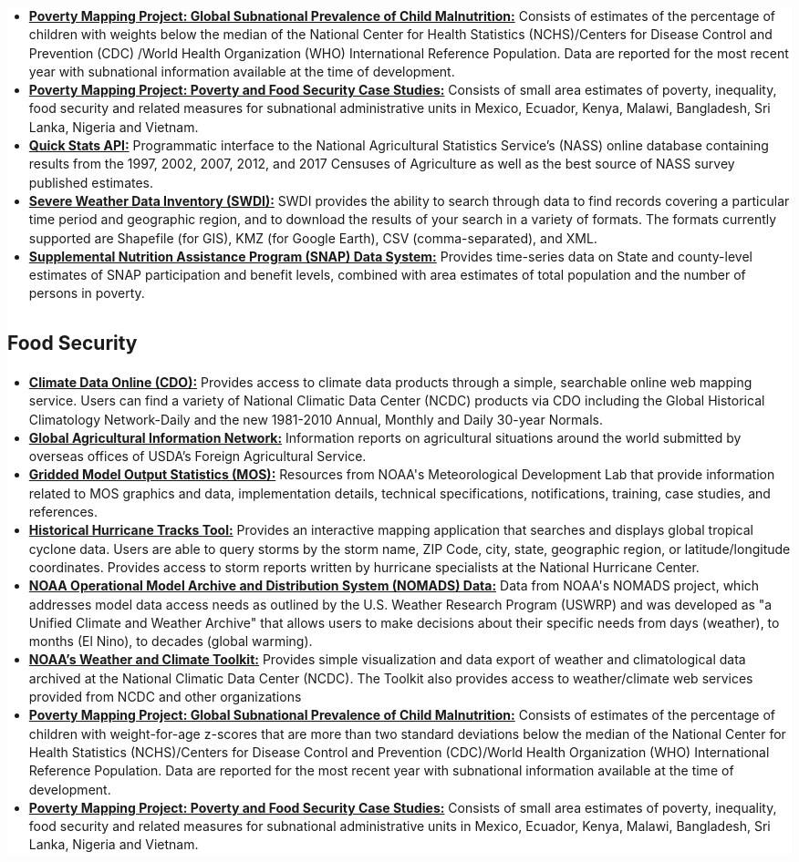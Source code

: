 *   **[Poverty Mapping Project: Global Subnational Prevalence of Child Malnutrition:](https://sedac.ciesin.columbia.edu/data/set/povmap-global-subnational-prevalence-child-malnutrition/data-download)** Consists of estimates of the percentage of children with weights below the median of the National Center for Health Statistics (NCHS)/Centers for Disease Control and Prevention (CDC) /World Health Organization (WHO) International Reference Population. Data are reported for the most recent year with subnational information available at the time of development.
*   **[Poverty Mapping Project: Poverty and Food Security Case Studies:](https://sedac.ciesin.columbia.edu/data/set/povmap-poverty-food-security-case-studies/data-download)** Consists of small area estimates of poverty, inequality, food security and related measures for subnational administrative units in Mexico, Ecuador, Kenya, Malawi, Bangladesh, Sri Lanka, Nigeria and Vietnam.
*   **[Quick Stats API:](https://quickstats.nass.usda.gov/api/)** Programmatic interface to the National Agricultural Statistics Service’s (NASS) online database containing results from the 1997, 2002, 2007, 2012, and 2017 Censuses of Agriculture as well as the best source of NASS survey published estimates.
*   **[Severe Weather Data Inventory (SWDI):](https://www.ncei.noaa.gov/products/severe-weather-data-inventory)** SWDI provides the ability to search through data to find records covering a particular time period and geographic region, and to download the results of your search in a variety of formats. The formats currently supported are Shapefile (for GIS), KMZ (for Google Earth), CSV (comma-separated), and XML.
*   **[Supplemental Nutrition Assistance Program (SNAP) Data System:](https://www.ers.usda.gov/data-products/supplemental-nutrition-assistance-program-snap-data-system/go-to-the-atlas/)** Provides time-series data on State and county-level estimates of SNAP participation and benefit levels, combined with area estimates of total population and the number of persons in poverty.

## **Food Security**

*   **[Climate Data Online (CDO):](https://www.ncdc.noaa.gov/cdo-web/search)** Provides access to climate data products through a simple, searchable online web mapping service. Users can find a variety of National Climatic Data Center (NCDC) products via CDO including the Global Historical Climatology Network-Daily and the new 1981-2010 Annual, Monthly and Daily 30-year Normals.
*   **[Global Agricultural Information Network:](https://gain.fas.usda.gov/#/home)** Information reports on agricultural situations around the world submitted by overseas offices of USDA’s Foreign Agricultural Service.
*   **[Gridded Model Output Statistics (MOS):](https://www.nws.noaa.gov/mdl/synop/gmos.php)** Resources from NOAA's Meteorological Development Lab that provide information related to MOS graphics and data, implementation details, technical specifications, notifications, training, case studies, and references.
*   **[Historical Hurricane Tracks Tool:](https://coast.noaa.gov/hurricanes/#map=4/32/-80)** Provides an interactive mapping application that searches and displays global tropical cyclone data. Users are able to query storms by the storm name, ZIP Code, city, state, geographic region, or latitude/longitude coordinates. Provides access to storm reports written by hurricane specialists at the National Hurricane Center.
*   **[NOAA Operational Model Archive and Distribution System (NOMADS) Data:](https://nomads.ncep.noaa.gov/)** Data from NOAA's NOMADS project, which addresses model data access needs as outlined by the U.S. Weather Research Program (USWRP) and was developed as "a Unified Climate and Weather Archive" that allows users to make decisions about their specific needs from days (weather), to months (El Nino), to decades (global warming).
*   **[NOAA’s Weather and Climate Toolkit:](https://www.ncdc.noaa.gov/wct/)** Provides simple visualization and data export of weather and climatological data archived at the National Climatic Data Center (NCDC). The Toolkit also provides access to weather/climate web services provided from NCDC and other organizations
*   **[Poverty Mapping Project: Global Subnational Prevalence of Child Malnutrition:](https://sedac.ciesin.columbia.edu/data/set/povmap-global-subnational-prevalence-child-malnutrition/data-download)** Consists of estimates of the percentage of children with weight-for-age z-scores that are more than two standard deviations below the median of the National Center for Health Statistics (NCHS)/Centers for Disease Control and Prevention (CDC)/World Health Organization (WHO) International Reference Population. Data are reported for the most recent year with subnational information available at the time of development.
*   **[Poverty Mapping Project: Poverty and Food Security Case Studies:](https://sedac.ciesin.columbia.edu/data/set/povmap-poverty-food-security-case-studies/data-download)** Consists of small area estimates of poverty, inequality, food security and related measures for subnational administrative units in Mexico, Ecuador, Kenya, Malawi, Bangladesh, Sri Lanka, Nigeria and Vietnam.

